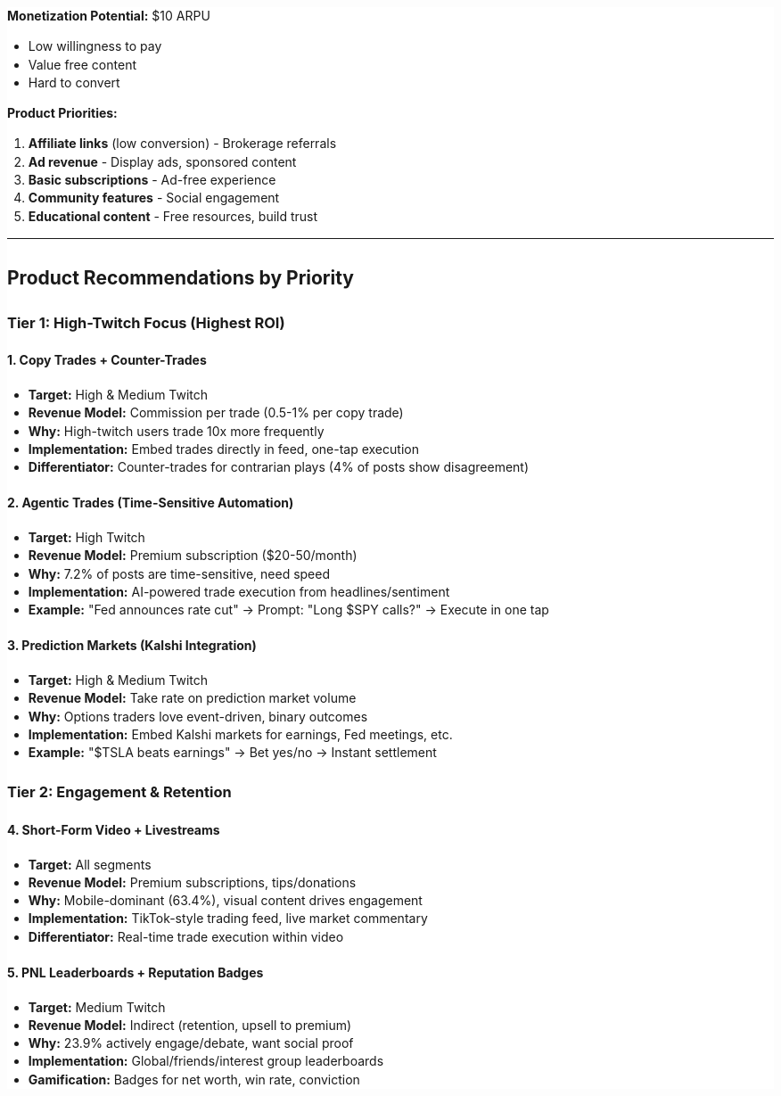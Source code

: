 **Monetization Potential:** $10 ARPU
- Low willingness to pay
- Value free content
- Hard to convert

**Product Priorities:**
1. **Affiliate links** (low conversion) - Brokerage referrals
2. **Ad revenue** - Display ads, sponsored content
3. **Basic subscriptions** - Ad-free experience
4. **Community features** - Social engagement
5. **Educational content** - Free resources, build trust

---

## Product Recommendations by Priority

### Tier 1: High-Twitch Focus (Highest ROI)

#### 1. **Copy Trades + Counter-Trades**
- **Target:** High & Medium Twitch
- **Revenue Model:** Commission per trade (0.5-1% per copy trade)
- **Why:** High-twitch users trade 10x more frequently
- **Implementation:** Embed trades directly in feed, one-tap execution
- **Differentiator:** Counter-trades for contrarian plays (4% of posts show disagreement)

#### 2. **Agentic Trades (Time-Sensitive Automation)**
- **Target:** High Twitch
- **Revenue Model:** Premium subscription ($20-50/month)
- **Why:** 7.2% of posts are time-sensitive, need speed
- **Implementation:** AI-powered trade execution from headlines/sentiment
- **Example:** "Fed announces rate cut" → Prompt: "Long $SPY calls?" → Execute in one tap

#### 3. **Prediction Markets (Kalshi Integration)**
- **Target:** High & Medium Twitch
- **Revenue Model:** Take rate on prediction market volume
- **Why:** Options traders love event-driven, binary outcomes
- **Implementation:** Embed Kalshi markets for earnings, Fed meetings, etc.
- **Example:** "$TSLA beats earnings" → Bet yes/no → Instant settlement

### Tier 2: Engagement & Retention

#### 4. **Short-Form Video + Livestreams**
- **Target:** All segments
- **Revenue Model:** Premium subscriptions, tips/donations
- **Why:** Mobile-dominant (63.4%), visual content drives engagement
- **Implementation:** TikTok-style trading feed, live market commentary
- **Differentiator:** Real-time trade execution within video

#### 5. **PNL Leaderboards + Reputation Badges**
- **Target:** Medium Twitch
- **Revenue Model:** Indirect (retention, upsell to premium)
- **Why:** 23.9% actively engage/debate, want social proof
- **Implementation:** Global/friends/interest group leaderboards
- **Gamification:** Badges for net worth, win rate, conviction
